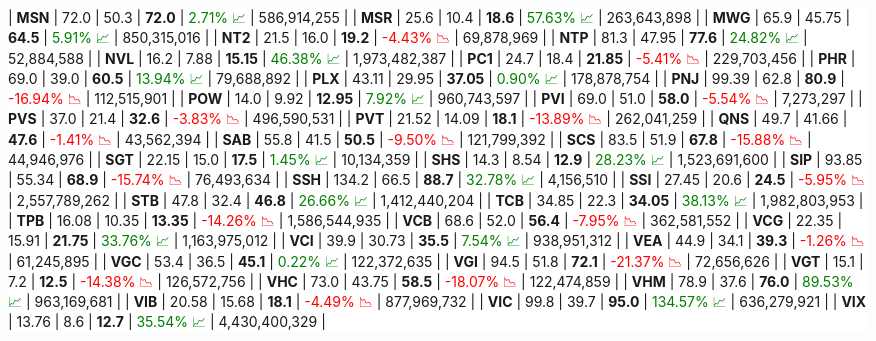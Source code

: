 | **MSN** | 72.0 | 50.3 | **72.0** | <span style='color:green;'>2.71% 📈</span> | 586,914,255 |
| **MSR** | 25.6 | 10.4 | **18.6** | <span style='color:green;'>57.63% 📈</span> | 263,643,898 |
| **MWG** | 65.9 | 45.75 | **64.5** | <span style='color:green;'>5.91% 📈</span> | 850,315,016 |
| **NT2** | 21.5 | 16.0 | **19.2** | <span style='color:red;'>-4.43% 📉</span> | 69,878,969 |
| **NTP** | 81.3 | 47.95 | **77.6** | <span style='color:green;'>24.82% 📈</span> | 52,884,588 |
| **NVL** | 16.2 | 7.88 | **15.15** | <span style='color:green;'>46.38% 📈</span> | 1,973,482,387 |
| **PC1** | 24.7 | 18.4 | **21.85** | <span style='color:red;'>-5.41% 📉</span> | 229,703,456 |
| **PHR** | 69.0 | 39.0 | **60.5** | <span style='color:green;'>13.94% 📈</span> | 79,688,892 |
| **PLX** | 43.11 | 29.95 | **37.05** | <span style='color:green;'>0.90% 📈</span> | 178,878,754 |
| **PNJ** | 99.39 | 62.8 | **80.9** | <span style='color:red;'>-16.94% 📉</span> | 112,515,901 |
| **POW** | 14.0 | 9.92 | **12.95** | <span style='color:green;'>7.92% 📈</span> | 960,743,597 |
| **PVI** | 69.0 | 51.0 | **58.0** | <span style='color:red;'>-5.54% 📉</span> | 7,273,297 |
| **PVS** | 37.0 | 21.4 | **32.6** | <span style='color:red;'>-3.83% 📉</span> | 496,590,531 |
| **PVT** | 21.52 | 14.09 | **18.1** | <span style='color:red;'>-13.89% 📉</span> | 262,041,259 |
| **QNS** | 49.7 | 41.66 | **47.6** | <span style='color:red;'>-1.41% 📉</span> | 43,562,394 |
| **SAB** | 55.8 | 41.5 | **50.5** | <span style='color:red;'>-9.50% 📉</span> | 121,799,392 |
| **SCS** | 83.5 | 51.9 | **67.8** | <span style='color:red;'>-15.88% 📉</span> | 44,946,976 |
| **SGT** | 22.15 | 15.0 | **17.5** | <span style='color:green;'>1.45% 📈</span> | 10,134,359 |
| **SHS** | 14.3 | 8.54 | **12.9** | <span style='color:green;'>28.23% 📈</span> | 1,523,691,600 |
| **SIP** | 93.85 | 55.34 | **68.9** | <span style='color:red;'>-15.74% 📉</span> | 76,493,634 |
| **SSH** | 134.2 | 66.5 | **88.7** | <span style='color:green;'>32.78% 📈</span> | 4,156,510 |
| **SSI** | 27.45 | 20.6 | **24.5** | <span style='color:red;'>-5.95% 📉</span> | 2,557,789,262 |
| **STB** | 47.8 | 32.4 | **46.8** | <span style='color:green;'>26.66% 📈</span> | 1,412,440,204 |
| **TCB** | 34.85 | 22.3 | **34.05** | <span style='color:green;'>38.13% 📈</span> | 1,982,803,953 |
| **TPB** | 16.08 | 10.35 | **13.35** | <span style='color:red;'>-14.26% 📉</span> | 1,586,544,935 |
| **VCB** | 68.6 | 52.0 | **56.4** | <span style='color:red;'>-7.95% 📉</span> | 362,581,552 |
| **VCG** | 22.35 | 15.91 | **21.75** | <span style='color:green;'>33.76% 📈</span> | 1,163,975,012 |
| **VCI** | 39.9 | 30.73 | **35.5** | <span style='color:green;'>7.54% 📈</span> | 938,951,312 |
| **VEA** | 44.9 | 34.1 | **39.3** | <span style='color:red;'>-1.26% 📉</span> | 61,245,895 |
| **VGC** | 53.4 | 36.5 | **45.1** | <span style='color:green;'>0.22% 📈</span> | 122,372,635 |
| **VGI** | 94.5 | 51.8 | **72.1** | <span style='color:red;'>-21.37% 📉</span> | 72,656,626 |
| **VGT** | 15.1 | 7.2 | **12.5** | <span style='color:red;'>-14.38% 📉</span> | 126,572,756 |
| **VHC** | 73.0 | 43.75 | **58.5** | <span style='color:red;'>-18.07% 📉</span> | 122,474,859 |
| **VHM** | 78.9 | 37.6 | **76.0** | <span style='color:green;'>89.53% 📈</span> | 963,169,681 |
| **VIB** | 20.58 | 15.68 | **18.1** | <span style='color:red;'>-4.49% 📉</span> | 877,969,732 |
| **VIC** | 99.8 | 39.7 | **95.0** | <span style='color:green;'>134.57% 📈</span> | 636,279,921 |
| **VIX** | 13.76 | 8.6 | **12.7** | <span style='color:green;'>35.54% 📈</span> | 4,430,400,329 |